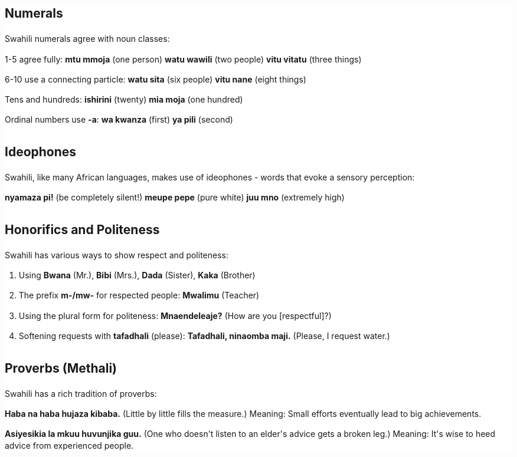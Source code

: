 ## Numerals

Swahili numerals agree with noun classes:

1-5 agree fully:
**mtu mmoja** (one person)
**watu wawili** (two people)
**vitu vitatu** (three things)

6-10 use a connecting particle:
**watu sita** (six people)
**vitu nane** (eight things)

Tens and hundreds:
**ishirini** (twenty)
**mia moja** (one hundred)

Ordinal numbers use **-a**:
**wa kwanza** (first)
**ya pili** (second)

## Ideophones

Swahili, like many African languages, makes use of ideophones - words that evoke a sensory perception:

**nyamaza pi!** (be completely silent!)
**meupe pepe** (pure white)
**juu mno** (extremely high)

## Honorifics and Politeness

Swahili has various ways to show respect and politeness:

1. Using **Bwana** (Mr.), **Bibi** (Mrs.), **Dada** (Sister), **Kaka** (Brother)

2. The prefix **m-/mw-** for respected people:
   **Mwalimu** (Teacher)

3. Using the plural form for politeness:
   **Mnaendeleaje?** (How are you [respectful]?)

4. Softening requests with **tafadhali** (please):
   **Tafadhali, ninaomba maji.**
   (Please, I request water.)

## Proverbs (Methali)

Swahili has a rich tradition of proverbs:

**Haba na haba hujaza kibaba.**
(Little by little fills the measure.)
Meaning: Small efforts eventually lead to big achievements.

**Asiyesikia la mkuu huvunjika guu.**
(One who doesn't listen to an elder's advice gets a broken leg.)
Meaning: It's wise to heed advice from experienced people.
